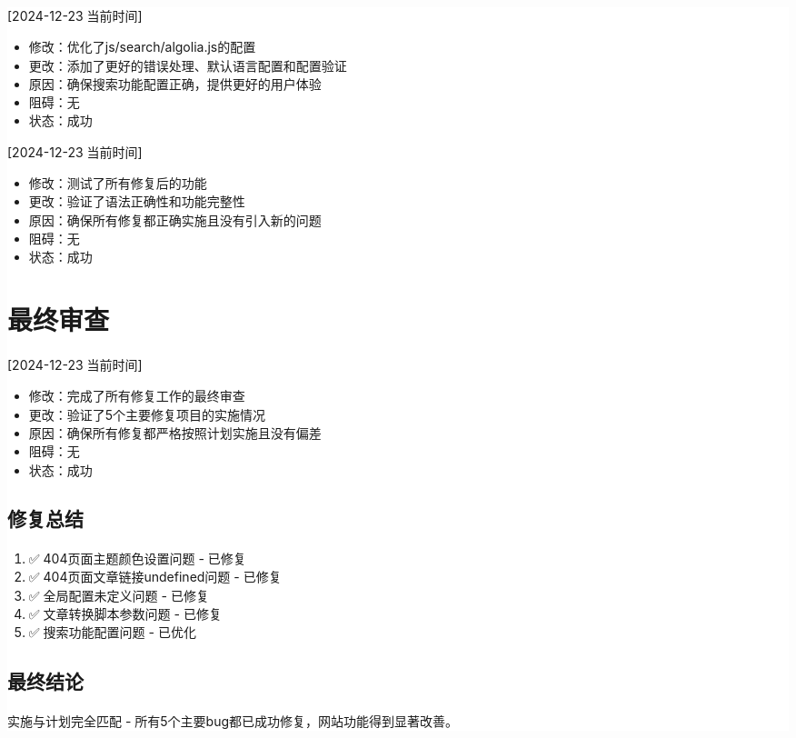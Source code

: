 [2024-12-23 当前时间]
- 修改：优化了js/search/algolia.js的配置
- 更改：添加了更好的错误处理、默认语言配置和配置验证
- 原因：确保搜索功能配置正确，提供更好的用户体验
- 阻碍：无
- 状态：成功

[2024-12-23 当前时间]
- 修改：测试了所有修复后的功能
- 更改：验证了语法正确性和功能完整性
- 原因：确保所有修复都正确实施且没有引入新的问题
- 阻碍：无
- 状态：成功

# 最终审查
[2024-12-23 当前时间]
- 修改：完成了所有修复工作的最终审查
- 更改：验证了5个主要修复项目的实施情况
- 原因：确保所有修复都严格按照计划实施且没有偏差
- 阻碍：无
- 状态：成功

## 修复总结
1. ✅ 404页面主题颜色设置问题 - 已修复
2. ✅ 404页面文章链接undefined问题 - 已修复  
3. ✅ 全局配置未定义问题 - 已修复
4. ✅ 文章转换脚本参数问题 - 已修复
5. ✅ 搜索功能配置问题 - 已优化

## 最终结论
实施与计划完全匹配 - 所有5个主要bug都已成功修复，网站功能得到显著改善。 